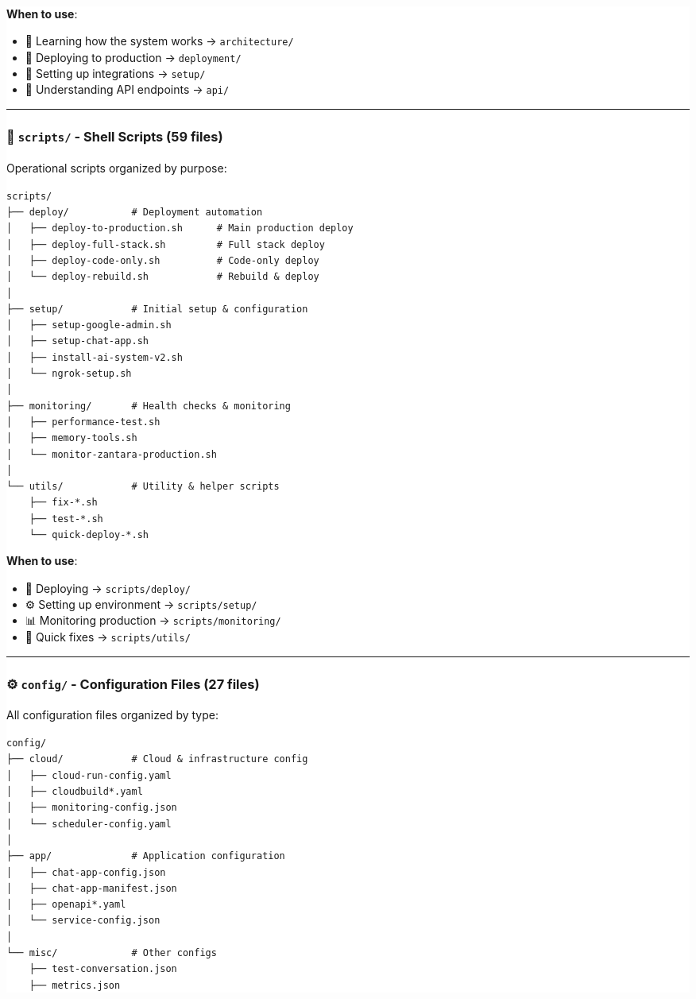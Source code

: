 **When to use**:
- 📖 Learning how the system works → `architecture/`
- 🚀 Deploying to production → `deployment/`
- 🔧 Setting up integrations → `setup/`
- 📡 Understanding API endpoints → `api/`

---

### 🚀 `scripts/` - Shell Scripts (59 files)

Operational scripts organized by purpose:

```
scripts/
├── deploy/           # Deployment automation
│   ├── deploy-to-production.sh      # Main production deploy
│   ├── deploy-full-stack.sh         # Full stack deploy
│   ├── deploy-code-only.sh          # Code-only deploy
│   └── deploy-rebuild.sh            # Rebuild & deploy
│
├── setup/            # Initial setup & configuration
│   ├── setup-google-admin.sh
│   ├── setup-chat-app.sh
│   ├── install-ai-system-v2.sh
│   └── ngrok-setup.sh
│
├── monitoring/       # Health checks & monitoring
│   ├── performance-test.sh
│   ├── memory-tools.sh
│   └── monitor-zantara-production.sh
│
└── utils/            # Utility & helper scripts
    ├── fix-*.sh
    ├── test-*.sh
    └── quick-deploy-*.sh
```

**When to use**:
- 🚀 Deploying → `scripts/deploy/`
- ⚙️ Setting up environment → `scripts/setup/`
- 📊 Monitoring production → `scripts/monitoring/`
- 🔧 Quick fixes → `scripts/utils/`

---

### ⚙️ `config/` - Configuration Files (27 files)

All configuration files organized by type:

```
config/
├── cloud/            # Cloud & infrastructure config
│   ├── cloud-run-config.yaml
│   ├── cloudbuild*.yaml
│   ├── monitoring-config.json
│   └── scheduler-config.yaml
│
├── app/              # Application configuration
│   ├── chat-app-config.json
│   ├── chat-app-manifest.json
│   ├── openapi*.yaml
│   └── service-config.json
│
└── misc/             # Other configs
    ├── test-conversation.json
    ├── metrics.json
```
